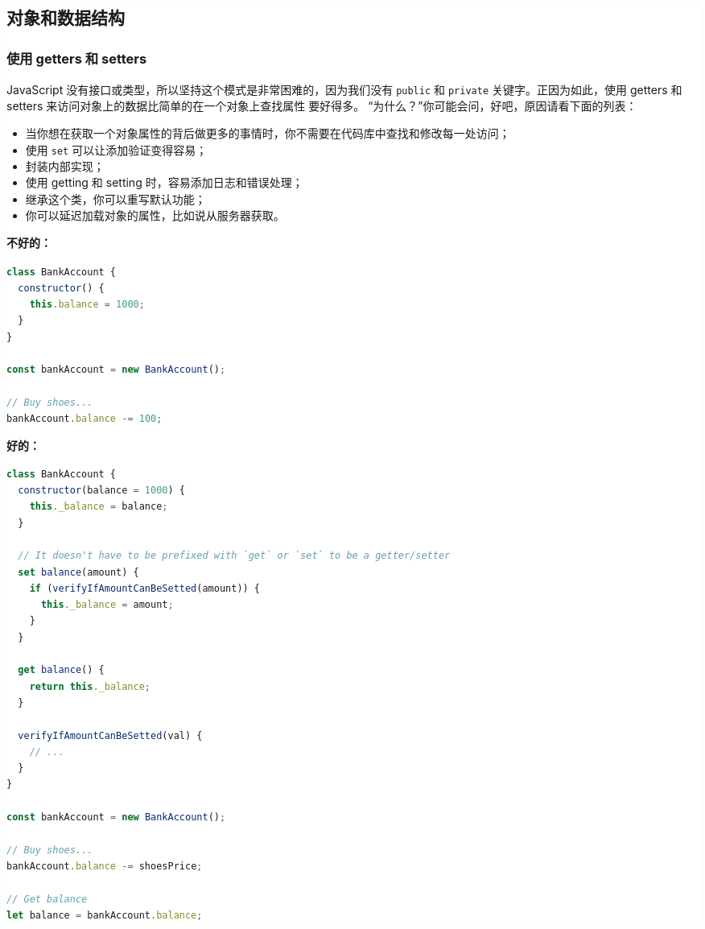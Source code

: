 ## **对象和数据结构**

### 使用 getters 和 setters

JavaScript 没有接口或类型，所以坚持这个模式是非常困难的，因为我们没有 `public` 和 `private`
关键字。正因为如此，使用 getters 和 setters 来访问对象上的数据比简单的在一个对象上查找属性
要好得多。 “为什么？”你可能会问，好吧，原因请看下面的列表：

- 当你想在获取一个对象属性的背后做更多的事情时，你不需要在代码库中查找和修改每一处访问；
- 使用 `set` 可以让添加验证变得容易；
- 封装内部实现；
- 使用 getting 和 setting 时，容易添加日志和错误处理；
- 继承这个类，你可以重写默认功能；
- 你可以延迟加载对象的属性，比如说从服务器获取。

**不好的：**

```javascript
class BankAccount {
  constructor() {
    this.balance = 1000;
  }
}

const bankAccount = new BankAccount();

// Buy shoes...
bankAccount.balance -= 100;
```

**好的：**

```javascript
class BankAccount {
  constructor(balance = 1000) {
    this._balance = balance;
  }

  // It doesn't have to be prefixed with `get` or `set` to be a getter/setter
  set balance(amount) {
    if (verifyIfAmountCanBeSetted(amount)) {
      this._balance = amount;
    }
  }

  get balance() {
    return this._balance;
  }

  verifyIfAmountCanBeSetted(val) {
    // ...
  }
}

const bankAccount = new BankAccount();

// Buy shoes...
bankAccount.balance -= shoesPrice;

// Get balance
let balance = bankAccount.balance;
```
